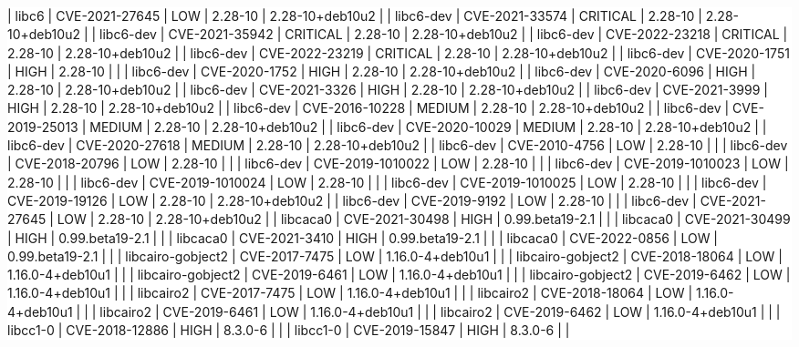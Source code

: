 | libc6         |    CVE-2021-27645   |   LOW  |  2.28-10 | 2.28-10+deb10u2 |
| libc6-dev         |    CVE-2021-33574   |   CRITICAL  |  2.28-10 | 2.28-10+deb10u2 |
| libc6-dev         |    CVE-2021-35942   |   CRITICAL  |  2.28-10 | 2.28-10+deb10u2 |
| libc6-dev         |    CVE-2022-23218   |   CRITICAL  |  2.28-10 | 2.28-10+deb10u2 |
| libc6-dev         |    CVE-2022-23219   |   CRITICAL  |  2.28-10 | 2.28-10+deb10u2 |
| libc6-dev         |    CVE-2020-1751   |   HIGH  |  2.28-10 |  |
| libc6-dev         |    CVE-2020-1752   |   HIGH  |  2.28-10 | 2.28-10+deb10u2 |
| libc6-dev         |    CVE-2020-6096   |   HIGH  |  2.28-10 | 2.28-10+deb10u2 |
| libc6-dev         |    CVE-2021-3326   |   HIGH  |  2.28-10 | 2.28-10+deb10u2 |
| libc6-dev         |    CVE-2021-3999   |   HIGH  |  2.28-10 | 2.28-10+deb10u2 |
| libc6-dev         |    CVE-2016-10228   |   MEDIUM  |  2.28-10 | 2.28-10+deb10u2 |
| libc6-dev         |    CVE-2019-25013   |   MEDIUM  |  2.28-10 | 2.28-10+deb10u2 |
| libc6-dev         |    CVE-2020-10029   |   MEDIUM  |  2.28-10 | 2.28-10+deb10u2 |
| libc6-dev         |    CVE-2020-27618   |   MEDIUM  |  2.28-10 | 2.28-10+deb10u2 |
| libc6-dev         |    CVE-2010-4756   |   LOW  |  2.28-10 |  |
| libc6-dev         |    CVE-2018-20796   |   LOW  |  2.28-10 |  |
| libc6-dev         |    CVE-2019-1010022   |   LOW  |  2.28-10 |  |
| libc6-dev         |    CVE-2019-1010023   |   LOW  |  2.28-10 |  |
| libc6-dev         |    CVE-2019-1010024   |   LOW  |  2.28-10 |  |
| libc6-dev         |    CVE-2019-1010025   |   LOW  |  2.28-10 |  |
| libc6-dev         |    CVE-2019-19126   |   LOW  |  2.28-10 | 2.28-10+deb10u2 |
| libc6-dev         |    CVE-2019-9192   |   LOW  |  2.28-10 |  |
| libc6-dev         |    CVE-2021-27645   |   LOW  |  2.28-10 | 2.28-10+deb10u2 |
| libcaca0         |    CVE-2021-30498   |   HIGH  |  0.99.beta19-2.1 |  |
| libcaca0         |    CVE-2021-30499   |   HIGH  |  0.99.beta19-2.1 |  |
| libcaca0         |    CVE-2021-3410   |   HIGH  |  0.99.beta19-2.1 |  |
| libcaca0         |    CVE-2022-0856   |   LOW  |  0.99.beta19-2.1 |  |
| libcairo-gobject2         |    CVE-2017-7475   |   LOW  |  1.16.0-4+deb10u1 |  |
| libcairo-gobject2         |    CVE-2018-18064   |   LOW  |  1.16.0-4+deb10u1 |  |
| libcairo-gobject2         |    CVE-2019-6461   |   LOW  |  1.16.0-4+deb10u1 |  |
| libcairo-gobject2         |    CVE-2019-6462   |   LOW  |  1.16.0-4+deb10u1 |  |
| libcairo2         |    CVE-2017-7475   |   LOW  |  1.16.0-4+deb10u1 |  |
| libcairo2         |    CVE-2018-18064   |   LOW  |  1.16.0-4+deb10u1 |  |
| libcairo2         |    CVE-2019-6461   |   LOW  |  1.16.0-4+deb10u1 |  |
| libcairo2         |    CVE-2019-6462   |   LOW  |  1.16.0-4+deb10u1 |  |
| libcc1-0         |    CVE-2018-12886   |   HIGH  |  8.3.0-6 |  |
| libcc1-0         |    CVE-2019-15847   |   HIGH  |  8.3.0-6 |  |